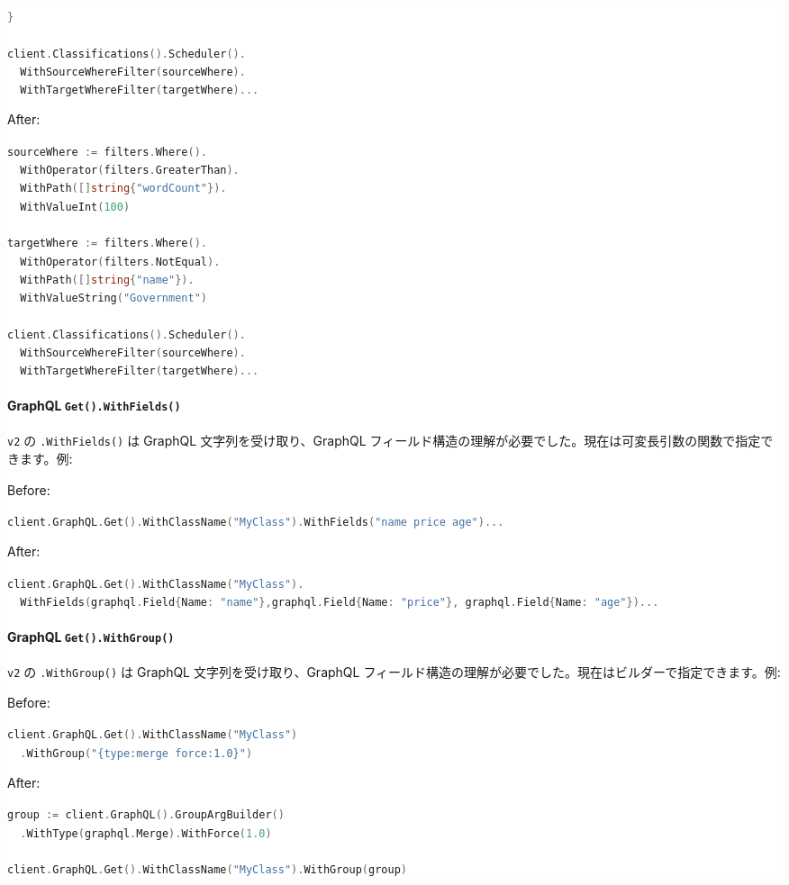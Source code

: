 ```go
}

client.Classifications().Scheduler().
  WithSourceWhereFilter(sourceWhere).
  WithTargetWhereFilter(targetWhere)...
```

After:

```go
sourceWhere := filters.Where().
  WithOperator(filters.GreaterThan).
  WithPath([]string{"wordCount"}).
  WithValueInt(100)

targetWhere := filters.Where().
  WithOperator(filters.NotEqual).
  WithPath([]string{"name"}).
  WithValueString("Government")

client.Classifications().Scheduler().
  WithSourceWhereFilter(sourceWhere).
  WithTargetWhereFilter(targetWhere)...
```

#### GraphQL `Get().WithFields()`

`v2` の `.WithFields()` は GraphQL 文字列を受け取り、GraphQL フィールド構造の理解が必要でした。現在は可変長引数の関数で指定できます。例:

Before:

```go
client.GraphQL.Get().WithClassName("MyClass").WithFields("name price age")...
```

After:

```go
client.GraphQL.Get().WithClassName("MyClass").
  WithFields(graphql.Field{Name: "name"},graphql.Field{Name: "price"}, graphql.Field{Name: "age"})...
```

#### GraphQL `Get().WithGroup()`

`v2` の `.WithGroup()` は GraphQL 文字列を受け取り、GraphQL フィールド構造の理解が必要でした。現在はビルダーで指定できます。例:

Before:

```go
client.GraphQL.Get().WithClassName("MyClass")
  .WithGroup("{type:merge force:1.0}")
```

After:

```go
group := client.GraphQL().GroupArgBuilder()
  .WithType(graphql.Merge).WithForce(1.0)

client.GraphQL.Get().WithClassName("MyClass").WithGroup(group)
```
